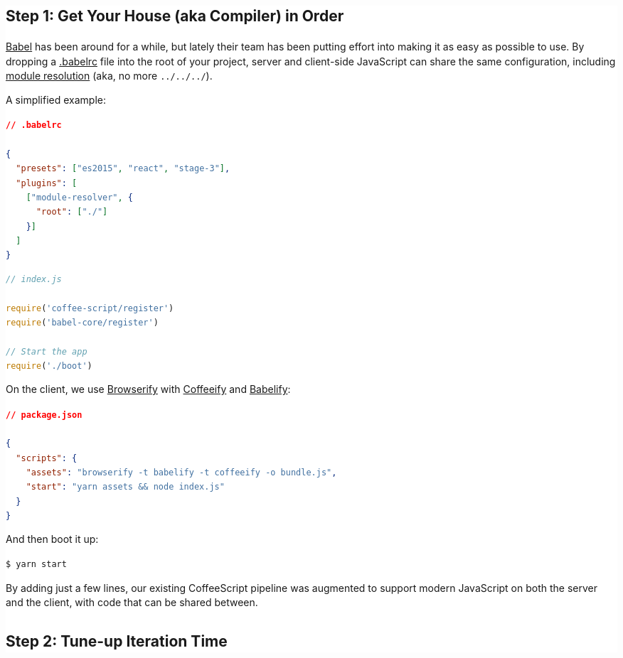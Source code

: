## Step 1: Get Your House (aka Compiler) in Order

[Babel](https://babeljs.io/) has been around for a while, but lately their team has been putting effort into making it as easy as possible to use. By dropping a [.babelrc](https://github.com/artsy/force/blob/master/.babelrc) file into the root of your project, server and client-side JavaScript can share the same configuration, including [module resolution](https://github.com/tleunen/babel-plugin-module-resolver) (aka, no more `../../../`).

A simplified example:

```json
// .babelrc

{
  "presets": ["es2015", "react", "stage-3"],
  "plugins": [
    ["module-resolver", {
      "root": ["./"]
    }]
  ]
}
```

```js
// index.js

require('coffee-script/register')
require('babel-core/register')

// Start the app
require('./boot')

```
On the client, we use [Browserify](http://browserify.org/) with [Coffeeify](https://github.com/substack/coffeeify) and [Babelify](https://github.com/babel/babelify):

```json
// package.json

{
  "scripts": {
    "assets": "browserify -t babelify -t coffeeify -o bundle.js",
    "start": "yarn assets && node index.js"
  }
}
```
And then boot it up:
```sh
$ yarn start
```

By adding just a few lines, our existing CoffeeScript pipeline was augmented to support modern JavaScript on both the server and the client, with code that can be shared between.

## Step 2: Tune-up Iteration Time
